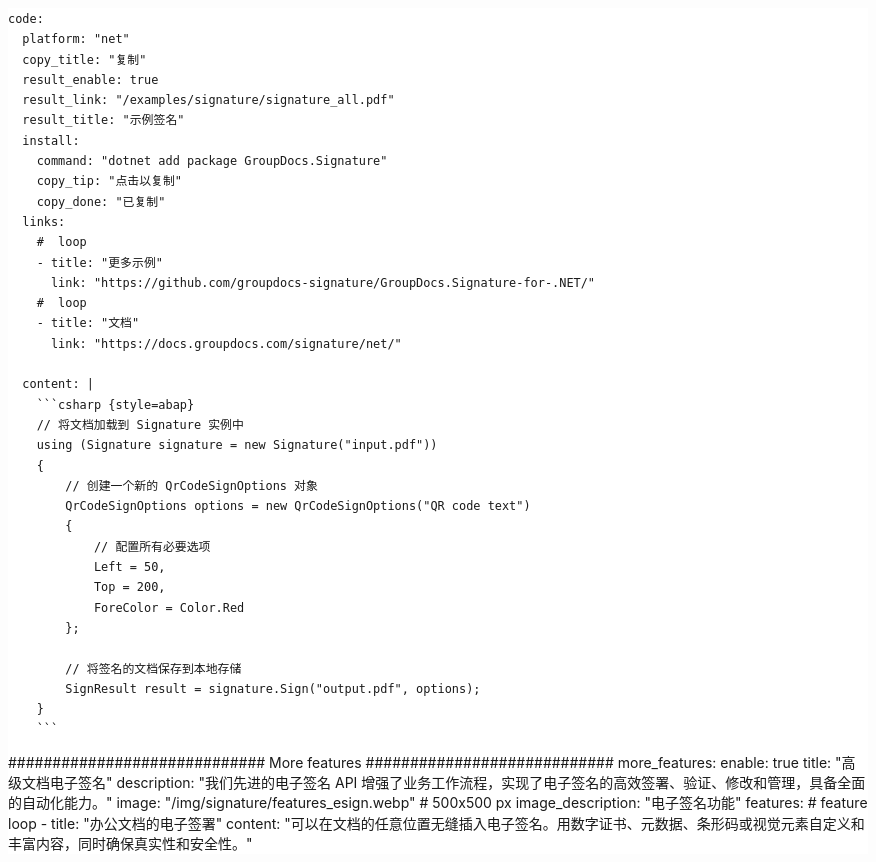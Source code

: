     code:
      platform: "net"
      copy_title: "复制"
      result_enable: true
      result_link: "/examples/signature/signature_all.pdf"
      result_title: "示例签名"
      install:
        command: "dotnet add package GroupDocs.Signature"
        copy_tip: "点击以复制"
        copy_done: "已复制"
      links:
        #  loop
        - title: "更多示例"
          link: "https://github.com/groupdocs-signature/GroupDocs.Signature-for-.NET/"
        #  loop
        - title: "文档"
          link: "https://docs.groupdocs.com/signature/net/"
          
      content: |
        ```csharp {style=abap}
        // 将文档加载到 Signature 实例中
        using (Signature signature = new Signature("input.pdf"))
        {
            // 创建一个新的 QrCodeSignOptions 对象
            QrCodeSignOptions options = new QrCodeSignOptions("QR code text")
            {
                // 配置所有必要选项
                Left = 50,
                Top = 200,
                ForeColor = Color.Red
            };

            // 将签名的文档保存到本地存储
            SignResult result = signature.Sign("output.pdf", options);
        }
        ```            

############################# More features ############################
more_features:
  enable: true
  title: "高级文档电子签名"
  description: "我们先进的电子签名 API 增强了业务工作流程，实现了电子签名的高效签署、验证、修改和管理，具备全面的自动化能力。"
  image: "/img/signature/features_esign.webp" # 500x500 px
  image_description: "电子签名功能"
  features:
    # feature loop
    - title: "办公文档的电子签署"
      content: "可以在文档的任意位置无缝插入电子签名。用数字证书、元数据、条形码或视觉元素自定义和丰富内容，同时确保真实性和安全性。"
